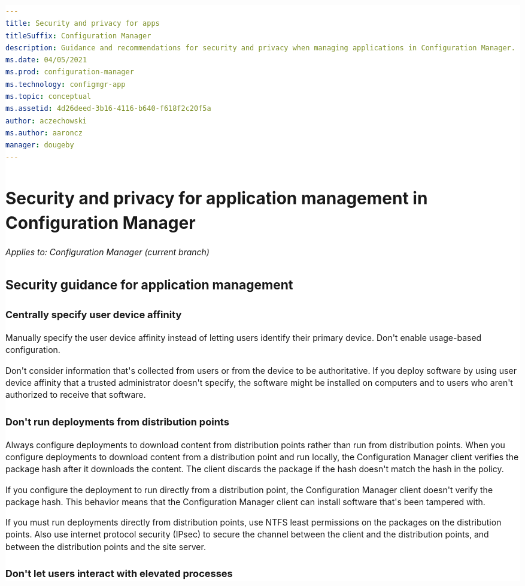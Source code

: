 ```yaml
---
title: Security and privacy for apps
titleSuffix: Configuration Manager
description: Guidance and recommendations for security and privacy when managing applications in Configuration Manager.
ms.date: 04/05/2021
ms.prod: configuration-manager
ms.technology: configmgr-app
ms.topic: conceptual
ms.assetid: 4d26deed-3b16-4116-b640-f618f2c20f5a
author: aczechowski
ms.author: aaroncz
manager: dougeby
---
```


# Security and privacy for application management in Configuration Manager

*Applies to: Configuration Manager (current branch)*

## Security guidance for application management  

### Centrally specify user device affinity

Manually specify the user device affinity instead of letting users identify their primary device. Don't enable usage-based configuration.

Don't consider information that's collected from users or from the device to be authoritative. If you deploy software by using user device affinity that a trusted administrator doesn't specify, the software might be installed on computers and to users who aren't authorized to receive that software.  

### Don't run deployments from distribution points

Always configure deployments to download content from distribution points rather than run from distribution points. When you configure deployments to download content from a distribution point and run locally, the Configuration Manager client verifies the package hash after it downloads the content. The client discards the package if the hash doesn't match the hash in the policy.

If you configure the deployment to run directly from a distribution point, the Configuration Manager client doesn't verify the package hash. This behavior means that the Configuration Manager client can install software that's been tampered with.

If you must run deployments directly from distribution points, use NTFS least permissions on the packages on the distribution points. Also use internet protocol security (IPsec) to secure the channel between the client and the distribution points, and between the distribution points and the site server.

### <a name="bkmk_interact"></a> Don't let users interact with elevated processes
  